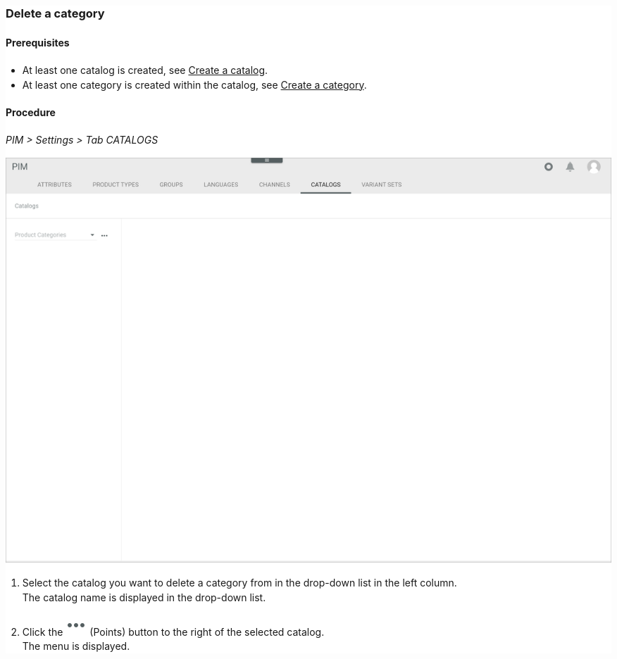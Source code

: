 

### Delete a category

#### Prerequisites

- At least one catalog is created, see [Create a catalog](#create-a-catalog).
- At least one category is created within the catalog, see [Create a category](#create-a-category).

#### Procedure
*PIM > Settings > Tab CATALOGS*

![Catalogs](/Assets/Screenshots/PIM/Settings/Catalogs/Catalogs.png "[Catalogs]")

1. Select the catalog you want to delete a category from in the drop-down list in the left column.   
  The catalog name is displayed in the drop-down list.

2. Click the ![Points](/Assets/Icons/Points01.png "[Points]") (Points) button to the right of the selected catalog.   
  The menu is displayed.


[comment]: <> (UI will be changed)
[comment]: <> (number of levels depends on screen size -> should it not be limited to a certain number of level?)